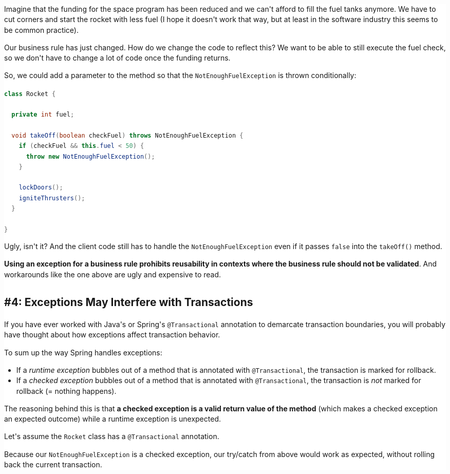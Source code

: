 Imagine that the funding for the space program has been reduced and we can't afford to fill the
fuel tanks anymore. We have to cut corners and start the rocket with less fuel (I hope
it doesn't work that way, but at least in the software industry this seems to be common
practice).

Our business rule has just changed. How do we change the code to reflect this? 
We want to be able to still execute the fuel check, so we don't have to change a lot of code
once the funding returns.

So, we could add a parameter to the method so that the `NotEnoughFuelException` is thrown
conditionally: 

```java
class Rocket {

  private int fuel;

  void takeOff(boolean checkFuel) throws NotEnoughFuelException {
    if (checkFuel && this.fuel < 50) {
      throw new NotEnoughFuelException();
    }
    
    lockDoors();
    igniteThrusters();
  }
  
}
``` 

Ugly, isn't it? And the client code still has to handle the `NotEnoughFuelException`
even if it passes `false` into the `takeOff()` method. 

**Using an exception for a business rule prohibits reusability in contexts where the
business rule should not be validated**. And workarounds like the one 
above are ugly and expensive to read.

## #4: Exceptions May Interfere with Transactions

If you have ever worked with Java's or Spring's `@Transactional` annotation to
demarcate transaction boundaries, you will probably have thought about how
exceptions affect transaction behavior. 

To sum up the way Spring handles exceptions: 

* If a *runtime exception* bubbles out of a method that is annotated with `@Transactional`,
  the transaction is marked for rollback.
* If a *checked exception* bubbles out of a method that is annotated with `@Transactional`,
  the transaction is *not* marked for rollback (= nothing happens).
  
The reasoning behind this is that **a checked exception is a valid return value of the method** 
(which makes a checked exception an expected outcome) while a runtime exception is unexpected.

Let's assume the `Rocket` class has a `@Transactional` annotation.

Because our `NotEnoughFuelException` is a checked exception, our try/catch from above
would work as expected, without rolling back the current transaction. 
